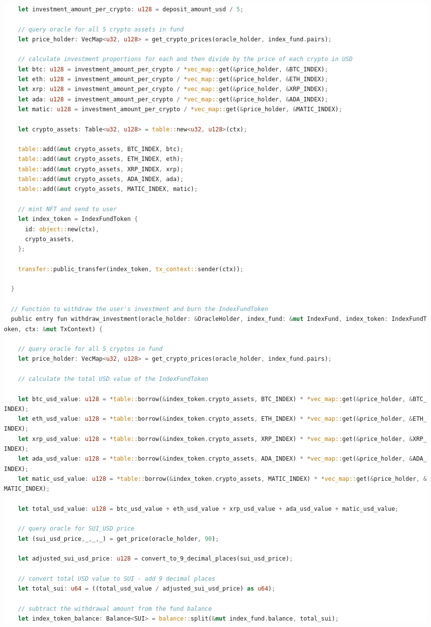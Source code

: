 ```rust
    let investment_amount_per_crypto: u128 = deposit_amount_usd / 5;

    // query oracle for all 5 crypto assets in fund 
    let price_holder: VecMap<u32, u128> = get_crypto_prices(oracle_holder, index_fund.pairs);
    
    // calculate investment proportions for each and then divide by the price of each crypto in USD
    let btc: u128 = investment_amount_per_crypto / *vec_map::get(&price_holder, &BTC_INDEX);
    let eth: u128 = investment_amount_per_crypto / *vec_map::get(&price_holder, &ETH_INDEX);
    let xrp: u128 = investment_amount_per_crypto / *vec_map::get(&price_holder, &XRP_INDEX);
    let ada: u128 = investment_amount_per_crypto / *vec_map::get(&price_holder, &ADA_INDEX);
    let matic: u128 = investment_amount_per_crypto / *vec_map::get(&price_holder, &MATIC_INDEX);

    let crypto_assets: Table<u32, u128> = table::new<u32, u128>(ctx);

    table::add(&mut crypto_assets, BTC_INDEX, btc);
    table::add(&mut crypto_assets, ETH_INDEX, eth);
    table::add(&mut crypto_assets, XRP_INDEX, xrp);
    table::add(&mut crypto_assets, ADA_INDEX, ada);
    table::add(&mut crypto_assets, MATIC_INDEX, matic);

    // mint NFT and send to user
    let index_token = IndexFundToken {
      id: object::new(ctx),
      crypto_assets,
    };

    transfer::public_transfer(index_token, tx_context::sender(ctx));

  }

  // Function to withdraw the user's investment and burn the IndexFundToken
  public entry fun withdraw_investment(oracle_holder: &OracleHolder, index_fund: &mut IndexFund, index_token: IndexFundToken, ctx: &mut TxContext) {
  
    // query oracle for all 5 cryptos in fund
    let price_holder: VecMap<u32, u128> = get_crypto_prices(oracle_holder, index_fund.pairs);
    
    // calculate the total USD value of the IndexFundToken

    let btc_usd_value: u128 = *table::borrow(&index_token.crypto_assets, BTC_INDEX) * *vec_map::get(&price_holder, &BTC_INDEX);
    let eth_usd_value: u128 = *table::borrow(&index_token.crypto_assets, ETH_INDEX) * *vec_map::get(&price_holder, &ETH_INDEX);
    let xrp_usd_value: u128 = *table::borrow(&index_token.crypto_assets, XRP_INDEX) * *vec_map::get(&price_holder, &XRP_INDEX);
    let ada_usd_value: u128 = *table::borrow(&index_token.crypto_assets, ADA_INDEX) * *vec_map::get(&price_holder, &ADA_INDEX);
    let matic_usd_value: u128 = *table::borrow(&index_token.crypto_assets, MATIC_INDEX) * *vec_map::get(&price_holder, &MATIC_INDEX);

    let total_usd_value: u128 = btc_usd_value + eth_usd_value + xrp_usd_value + ada_usd_value + matic_usd_value;

    // query oracle for SUI_USD price 
    let (sui_usd_price,_,_,_) = get_price(oracle_holder, 90);

    let adjusted_sui_usd_price: u128 = convert_to_9_decimal_places(sui_usd_price);

    // convert total USD value to SUI - add 9 decimal places
    let total_sui: u64 = ((total_usd_value / adjusted_sui_usd_price) as u64); 

    // subtract the withdrawal amount from the fund balance
    let index_token_balance: Balance<SUI> = balance::split(&mut index_fund.balance, total_sui);
```